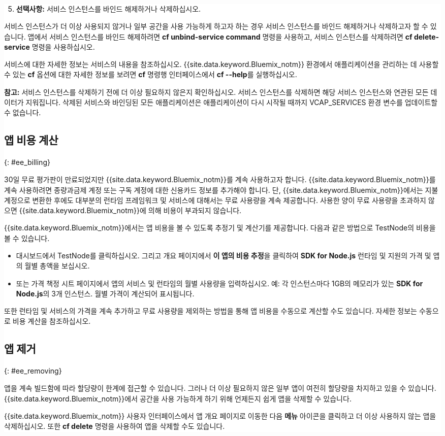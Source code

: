   5. **선택사항:** 서비스 인스턴스를 바인드 해제하거나 삭제하십시오.
  
  서비스 인스턴스가 더 이상 사용되지 않거나 일부 공간을 사용 가능하게 하고자 하는 경우
서비스 인스턴스를 바인드 해제하거나 삭제하고자 할 수 있습니다. 앱에서 서비스 인스턴스를 바인드 해제하려면 **cf unbind-service command** 명령을 사용하고,
서비스 인스턴스를 삭제하려면 **cf delete-service** 명령을 사용하십시오.

  서비스에 대한 자세한 정보는 서비스의 내용을 참조하십시오. {{site.data.keyword.Bluemix_notm}} 환경에서
애플리케이션을 관리하는 데 사용할 수 있는 **cf** 옵션에 대한 자세한 정보를 보려면
**cf** 명령행 인터페이스에서 **cf --help**를 실행하십시오.

  **참고:** 서비스 인스턴스를 삭제하기 전에 더 이상 필요하지 않은지
확인하십시오. 서비스 인스턴스를 삭제하면 해당 서비스 인스턴스와 연관된 모든 데이터가 지워집니다. 삭제된 서비스와 바인딩된 모든 애플리케이션은
애플리케이션이 다시 시작될 때까지 VCAP_SERVICES 환경 변수를 업데이트할 수 없습니다.

## 앱 비용 계산
{: #ee_billing}

30일 무료 평가판이 만료되었지만
{{site.data.keyword.Bluemix_notm}}를 계속 사용하고자 합니다.
{{site.data.keyword.Bluemix_notm}}를
계속 사용하려면 종량과금제 계정 또는 구독 계정에 대한 신용카드 정보를 추가해야 합니다.
단,
{{site.data.keyword.Bluemix_notm}}에서는
지불 계정으로 변환한 후에도
대부분의 런타임 프레임워크 및 서비스에 대해서는 무료 사용량을 계속 제공합니다. 사용한 양이 무료 사용량을
초과하지 않으면 {{site.data.keyword.Bluemix_notm}}에 의해 비용이 부과되지 않습니다.

{{site.data.keyword.Bluemix_notm}}에서는
앱 비용을 볼 수 있도록 추정기 및 계산기를 제공합니다. 다음과 같은 방법으로 TestNode의 비용을 볼 수 있습니다.

  * 대시보드에서 TestNode를 클릭하십시오. 그리고 개요 페이지에서 **이 앱의 비용 추정**을 클릭하여 **SDK for Node.js** 런타임 및 지원의 가격 및 앱의 월별 총액을 보십시오.
  
  * 또는 가격 책정 시트 페이지에서 앱의 서비스 및 런타임의 월별 사용량을 입력하십시오. 예: 각 인스턴스마다 1GB의 메모리가 있는 **SDK for Node.js**의 3개 인스턴스. 월별 가격이 계산되어 표시됩니다. 

또한 런타임 및 서비스의 가격을 계속 추가하고 무료 사용량을 제외하는
방법을 통해 앱 비용을 수동으로 계산할 수도 있습니다.
자세한 정보는 수동으로 비용 계산을 참조하십시오.

## 앱 제거
{: #ee_removing}

앱을 계속 빌드함에 따라 할당량이 한계에 접근할 수 있습니다. 그러나 더 이상 필요하지 않은 일부 앱이
여전히 할당량을 차지하고 있을 수 있습니다. {{site.data.keyword.Bluemix_notm}}에서
공간을 사용 가능하게 하기 위해 언제든지 쉽게 앱을 삭제할 수 있습니다. 

{{site.data.keyword.Bluemix_notm}} 사용자 인터페이스에서 앱 개요 페이지로 이동한 다음
**메뉴** 아이콘을 클릭하고 더 이상 사용하지 않는 앱을 삭제하십시오. 또한 **cf delete** 명령을
사용하여 앱을 삭제할 수도 있습니다.
